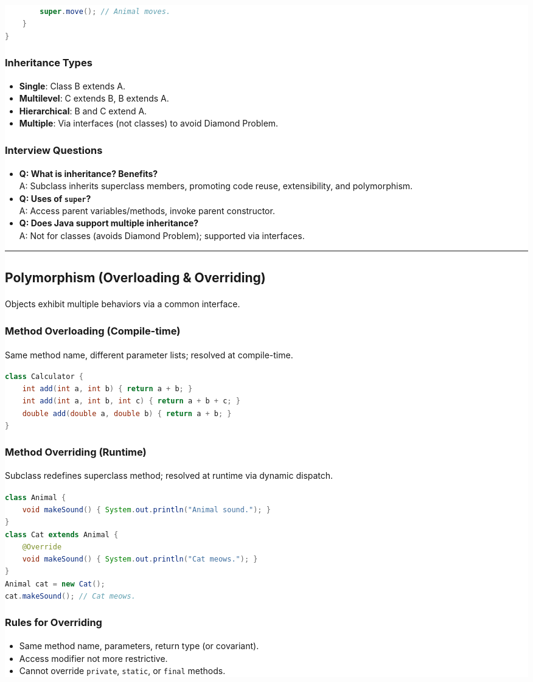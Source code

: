 ```java
        super.move(); // Animal moves.
    }
}
```

### Inheritance Types
- **Single**: Class B extends A.
- **Multilevel**: C extends B, B extends A.
- **Hierarchical**: B and C extend A.
- **Multiple**: Via interfaces (not classes) to avoid Diamond Problem.

### Interview Questions
- **Q: What is inheritance? Benefits?**  
  A: Subclass inherits superclass members, promoting code reuse, extensibility, and polymorphism.
- **Q: Uses of `super`?**  
  A: Access parent variables/methods, invoke parent constructor.
- **Q: Does Java support multiple inheritance?**  
  A: Not for classes (avoids Diamond Problem); supported via interfaces.

---

## Polymorphism (Overloading & Overriding)
Objects exhibit multiple behaviors via a common interface.

### Method Overloading (Compile-time)
Same method name, different parameter lists; resolved at compile-time.
```java
class Calculator {
    int add(int a, int b) { return a + b; }
    int add(int a, int b, int c) { return a + b + c; }
    double add(double a, double b) { return a + b; }
}
```

### Method Overriding (Runtime)
Subclass redefines superclass method; resolved at runtime via dynamic dispatch.
```java
class Animal {
    void makeSound() { System.out.println("Animal sound."); }
}
class Cat extends Animal {
    @Override
    void makeSound() { System.out.println("Cat meows."); }
}
Animal cat = new Cat();
cat.makeSound(); // Cat meows.
```

### Rules for Overriding
- Same method name, parameters, return type (or covariant).
- Access modifier not more restrictive.
- Cannot override `private`, `static`, or `final` methods.
